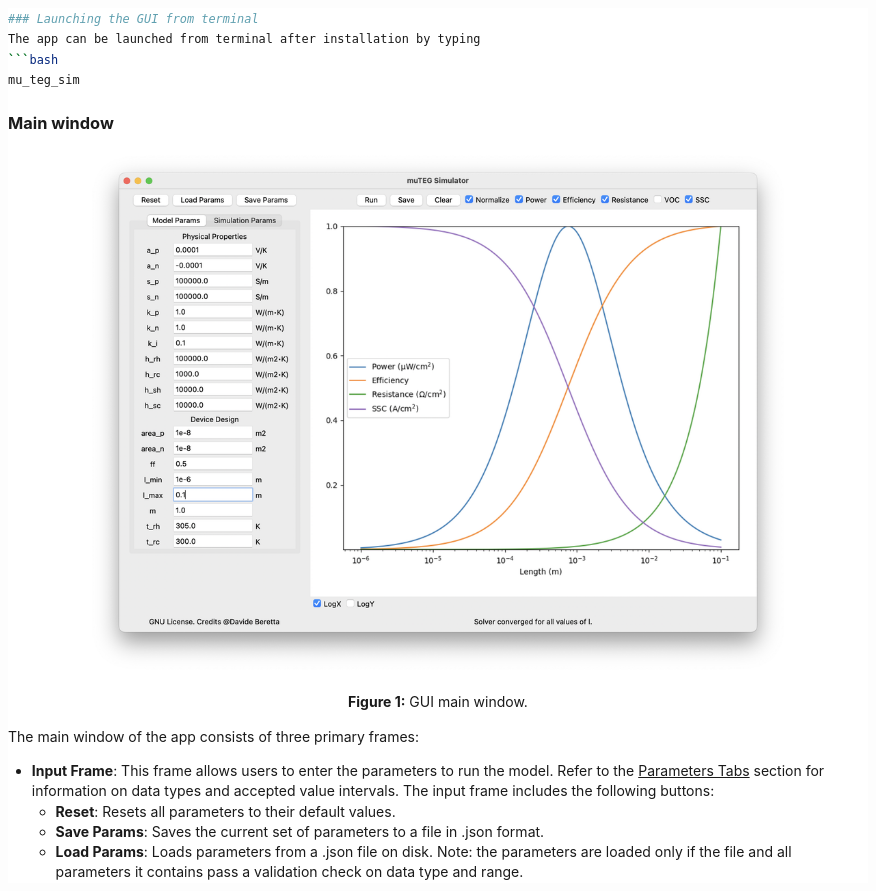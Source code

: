   ```bash 
### Launching the GUI from terminal
The app can be launched from terminal after installation by typing 
```bash 
mu_teg_sim
``` 

### Main window

<div id="fig_gui" align="center">
    <img src="images/gui_overview.png" alt="" width="700">
    <p><b>Figure 1:</b> GUI main window.</p>
</div>

The main window of the app consists of three primary frames:

- **Input Frame**: This frame allows users to enter the parameters to run the model. Refer to
  the [Parameters Tabs](#Parameters-Tabs) section for information on data types and accepted value intervals. The input
  frame includes the following buttons:
    - **Reset**: Resets all parameters to their default values.
    - **Save Params**: Saves the current set of parameters to a file in .json format.
    - **Load Params**: Loads parameters from a .json file on disk. Note: the parameters are loaded only if the file and
      all parameters it contains pass a validation check on data type and range.
